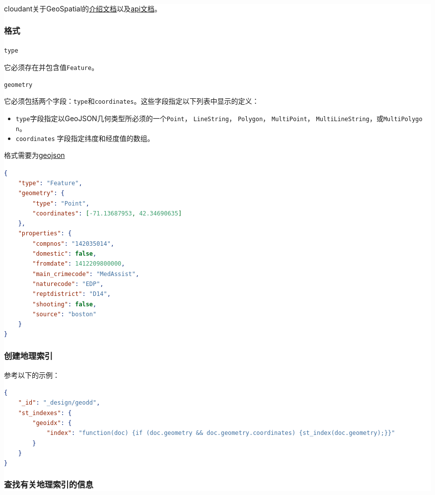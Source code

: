 cloudant关于GeoSpatial的[介绍文档](https://cloud.ibm.com/docs/Cloudant?topic=Cloudant-using-cloudant-nosql-db-geospatial)以及[api文档](https://cloud.ibm.com/apidocs/cloudant#getgeo)。

### 格式

`type`

它必须存在并包含值`Feature`。

`geometry`

它必须包括两个字段：`type`和`coordinates`。这些字段指定以下列表中显示的定义：

- `type`字段指定以GeoJSON几何类型所必须的一个`Point`， `LineString`， `Polygon`， `MultiPoint`， `MultiLineString`，或`MultiPolygon`。
- `coordinates` 字段指定纬度和经度值的数组。

格式需要为[geojson](https://geojson.org/)

```json
{
    "type": "Feature",
    "geometry": {
        "type": "Point",
        "coordinates": [-71.13687953, 42.34690635]
    },
    "properties": {
        "compnos": "142035014",
        "domestic": false,
        "fromdate": 1412209800000,
        "main_crimecode": "MedAssist",
        "naturecode": "EDP",
        "reptdistrict": "D14",
        "shooting": false,
        "source": "boston"
    }
}
```

### 创建地理索引

参考以下的示例：

```json
{
    "_id": "_design/geodd",
    "st_indexes": {
        "geoidx": {
            "index": "function(doc) {if (doc.geometry && doc.geometry.coordinates) {st_index(doc.geometry);}}"
        }
    }
}
```

### 查找有关地理索引的信息
